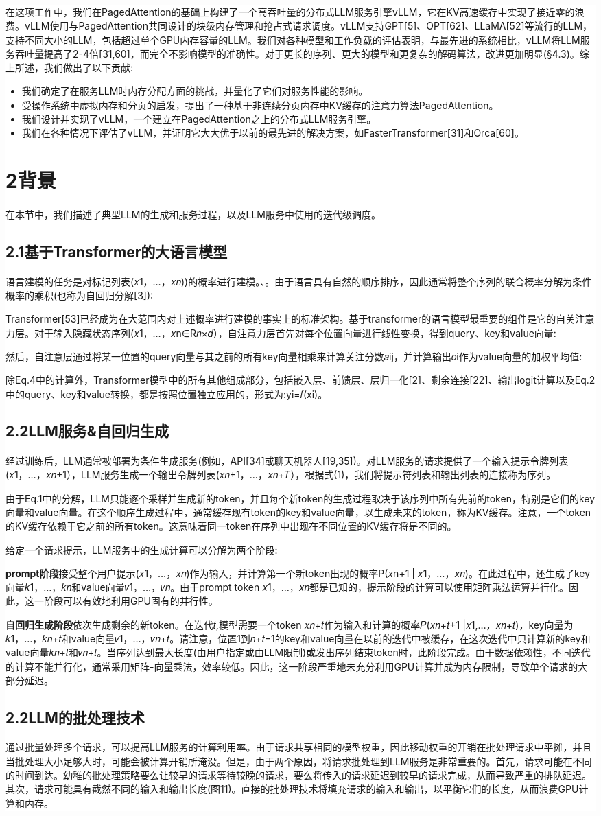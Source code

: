 在这项工作中，我们在PagedAttention的基础上构建了一个高吞吐量的分布式LLM服务引擎vLLM，它在KV高速缓存中实现了接近零的浪费。vLLM使用与PagedAttention共同设计的块级内存管理和抢占式请求调度。vLLM支持GPT[5]、OPT[62]、LLaMA[52]等流行的LLM，支持不同大小的LLM，包括超过单个GPU内存容量的LLM。我们对各种模型和工作负载的评估表明，与最先进的系统相比，vLLM将LLM服务吞吐量提高了2-4倍[31,60]，而完全不影响模型的准确性。对于更长的序列、更大的模型和更复杂的解码算法，改进更加明显(§4.3)。综上所述，我们做出了以下贡献:

* 我们确定了在服务LLM时内存分配方面的挑战，并量化了它们对服务性能的影响。
* 受操作系统中虚拟内存和分页的启发，提出了一种基于非连续分页内存中KV缓存的注意力算法PagedAttention。
* 我们设计并实现了vLLM，一个建立在PagedAttention之上的分布式LLM服务引擎。
* 我们在各种情况下评估了vLLM，并证明它大大优于以前的最先进的解决方案，如FasterTransformer[31]和Orca[60]。

# **2背景**

在本节中，我们描述了典型LLM的生成和服务过程，以及LLM服务中使用的迭代级调度。

## **2.1基于Transformer的大语言模型**

语言建模的任务是对标记列表(𝑥1，…，𝑥𝑛))的概率进行建模。、。由于语言具有自然的顺序排序，因此通常将整个序列的联合概率分解为条件概率的乘积(也称为自回归分解[3]):



Transformer[53]已经成为在大范围内对上述概率进行建模的事实上的标准架构。基于transformer的语言模型最重要的组件是它的自关注意力层。对于输入隐藏状态序列(𝑥1，…，𝑥n∈R𝑛×𝑑），自注意力层首先对每个位置向量进行线性变换，得到query、key和value向量:



然后，自注意层通过将某一位置的query向量与其之前的所有key向量相乘来计算关注分数𝑎ij，并计算输出𝑜i作为value向量的加权平均值:



除Eq.4中的计算外，Transformer模型中的所有其他组成部分，包括嵌入层、前馈层、层归一化[2]、剩余连接[22]、输出logit计算以及Eq.2中的query、key和value转换，都是按照位置独立应用的，形式为:yi=𝑓(xi)。



## **2.2LLM服务&自回归生成**

经过训练后，LLM通常被部署为条件生成服务(例如，API[34]或聊天机器人[19,35])。对LLM服务的请求提供了一个输入提示令牌列表(𝑥1，…，𝑥𝑛+1），LLM服务生成一个输出令牌列表(𝑥𝑛+1，…，𝑥𝑛+𝑇），根据式(1)，我们将提示符列表和输出列表的连接称为序列。

由于Eq.1中的分解，LLM只能逐个采样并生成新的token，并且每个新token的生成过程取决于该序列中所有先前的token，特别是它们的key向量和value向量。在这个顺序生成过程中，通常缓存现有token的key和value向量，以生成未来的token，称为KV缓存。注意，一个token的KV缓存依赖于它之前的所有token。这意味着同一token在序列中出现在不同位置的KV缓存将是不同的。

给定一个请求提示，LLM服务中的生成计算可以分解为两个阶段:

**prompt阶段**接受整个用户提示(𝑥1，…，𝑥𝑛)作为输入，并计算第一个新token出现的概率P(𝑥n+1 | 𝑥1，…，𝑥𝑛)。在此过程中，还生成了key向量𝑘1，…，𝑘𝑛和value向量𝑣1，…，𝑣𝑛。由于prompt token 𝑥1，…，𝑥𝑛都是已知的，提示阶段的计算可以使用矩阵乘法运算并行化。因此，这一阶段可以有效地利用GPU固有的并行性。

**自回归生成阶段**依次生成剩余的新token。在迭代𝑡,模型需要一个token 𝑥𝑛+𝑡作为输入和计算的概率𝑃(𝑥𝑛+𝑡+1 |𝑥1,…，𝑥𝑛+𝑡)，key向量为𝑘1，…，𝑘𝑛+𝑡和value向量𝑣1，…，𝑣𝑛+𝑡。请注意，位置1到𝑛+𝑡−1的key和value向量在以前的迭代中被缓存，在这次迭代中只计算新的key和value向量𝑘𝑛+𝑡和𝑣𝑛+𝑡。当序列达到最大长度(由用户指定或由LLM限制)或发出序列结束<eos>token时，此阶段完成。由于数据依赖性，不同迭代的计算不能并行化，通常采用矩阵-向量乘法，效率较低。因此，这一阶段严重地未充分利用GPU计算并成为内存限制，导致单个请求的大部分延迟。

## **2.2LLM的批处理技术**

通过批量处理多个请求，可以提高LLM服务的计算利用率。由于请求共享相同的模型权重，因此移动权重的开销在批处理请求中平摊，并且当批处理大小足够大时，可能会被计算开销所淹没。但是，由于两个原因，将请求批处理到LLM服务是非常重要的。首先，请求可能在不同的时间到达。幼稚的批处理策略要么让较早的请求等待较晚的请求，要么将传入的请求延迟到较早的请求完成，从而导致严重的排队延迟。其次，请求可能具有截然不同的输入和输出长度(图11)。直接的批处理技术将填充请求的输入和输出，以平衡它们的长度，从而浪费GPU计算和内存。
